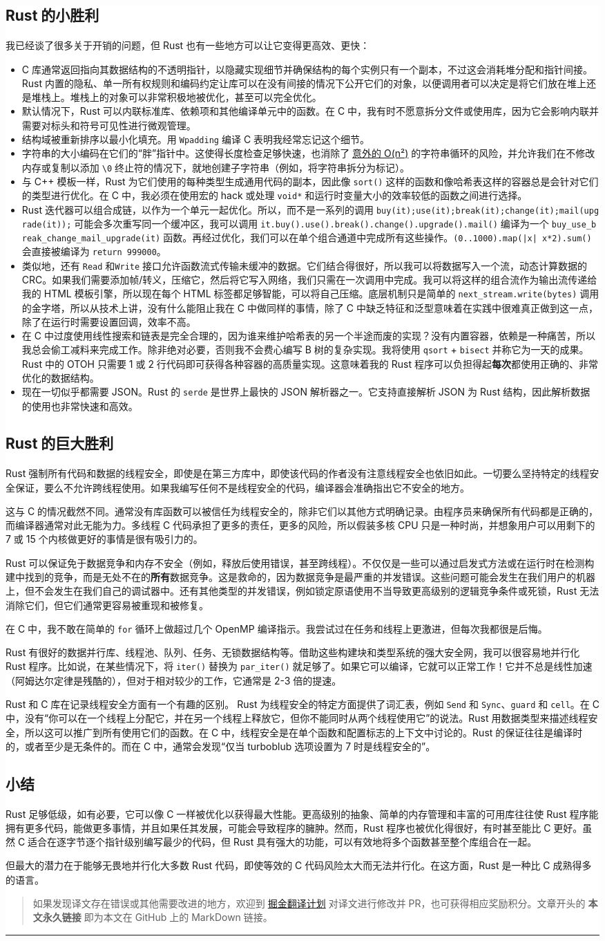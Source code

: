 ## Rust 的小胜利

我已经谈了很多关于开销的问题，但 Rust 也有一些地方可以让它变得更高效、更快：

- C 库通常返回指向其数据结构的不透明指针，以隐藏实现细节并确保结构的每个实例只有一个副本，不过这会消耗堆分配和指针间接。Rust 内置的隐私、单一所有权规则和编码约定让库可以在没有间接的情况下公开它们的对象，以便调用者可以决定是将它们放在堆上还是堆栈上。堆栈上的对象可以非常积极地被优化，甚至可以完全优化。
- 默认情况下，Rust 可以内联标准库、依赖项和其他编译单元中的函数。在 C 中，我有时不愿意拆分文件或使用库，因为它会影响内联并需要对标头和符号可见性进行微观管理。
- 结构域被重新排序以最小化填充。用 `Wpadding` 编译 C 表明我经常忘记这个细节。
- 字符串的大小编码在它们的“胖”指针中。这使得长度检查足够快速，也消除了 [意外的 O(n²)](https://nee.lv/2021/02/28/How-I-cut-GTA-Online-loading-times-by-70/) 的字符串循环的风险，并允许我们在不修改内存或复制以添加 `\0` 终止符的情况下，就地创建子字符串（例如，将字符串拆分为标记）。
- 与 C++ 模板一样，Rust 为它们使用的每种类型生成通用代码的副本，因此像 `sort()` 这样的函数和像哈希表这样的容器总是会针对它们的类型进行优化。在 C 中，我必须在使用宏的 hack 或处理 `void*` 和运行时变量大小的效率较低的函数之间进行选择。
- Rust 迭代器可以组合成链，以作为一个单元一起优化。所以，而不是一系列的调用 `buy(it);use(it);break(it);change(it);mail(upgrade(it));` 可能会多次重写同一个缓冲区，我可以调用 `it.buy().use().break().change().upgrade().mail()` 编译为一个 `buy_use_break_change_mail_upgrade(it)` 函数。再经过优化，我们可以在单个组合通道中完成所有这些操作。`(0..1000).map(|x| x*2).sum()` 会直接被编译为 `return 999000`。
- 类似地，还有 `Read` 和`Write` 接口允许函数流式传输未缓冲的数据。它们结合得很好，所以我可以将数据写入一个流，动态计算数据的 CRC。如果我们需要添加帧/转义，压缩它，然后将它写入网络，我们只需在一次调用中完成。我可以将这样的组合流作为输出流传递给我的 HTML 模板引擎，所以现在每个 HTML 标签都足够智能，可以将自己压缩。底层机制只是简单的 `next_stream.write(bytes)` 调用的金字塔，所以从技术上讲，没有什么能阻止我在 C 中做同样的事情，除了 C 中缺乏特征和泛型意味着在实践中很难真正做到这一点，除了在运行时需要设置回调，效率不高。
- 在 C 中过度使用线性搜索和链表是完全合理的，因为谁来维护哈希表的另一个半途而废的实现？没有内置容器，依赖是一种痛苦，所以我总会偷工减料来完成工作。除非绝对必要，否则我不会费心编写 B 树的复杂实现。我将使用 `qsort` + `bisect` 并称它为一天的成果。Rust 中的 OTOH 只需要 1 或 2 行代码即可获得各种容器的高质量实现。这意味着我的 Rust 程序可以负担得起**每次**都使用正确的、非常优化的数据结构。
- 现在一切似乎都需要 JSON。Rust 的 `serde` 是世界上最快的 JSON 解析器之一。它支持直接解析 JSON 为 Rust 结构，因此解析数据的使用也非常快速和高效。

## Rust 的巨大胜利

Rust 强制所有代码和数据的线程安全，即使是在第三方库中，即使该代码的作者没有注意线程安全也依旧如此。一切要么坚持特定的线程安全保证，要么不允许跨线程使用。如果我编写任何不是线程安全的代码，编译器会准确指出它不安全的地方。

这与 C 的情况截然不同。通常没有库函数可以被信任为线程安全的，除非它们以其他方式明确记录。由程序员来确保所有代码都是正确的，而编译器通常对此无能为力。多线程 C 代码承担了更多的责任，更多的风险，所以假装多核 CPU 只是一种时尚，并想象用户可以用剩下的 7 或 15 个内核做更好的事情是很有吸引力的。

Rust 可以保证免于数据竞争和内存不安全（例如，释放后使用错误，甚至跨线程）。不仅仅是一些可以通过启发式方法或在运行时在检测构建中找到的竞争，而是无处不在的**所有**数据竞争。这是救命的，因为数据竞争是最严重的并发错误。这些问题可能会发生在我们用户的机器上，但不会发生在我们自己的调试器中。还有其他类型的并发错误，例如锁定原语使用不当导致更高级别的逻辑竞争条件或死锁，Rust 无法消除它们，但它们通常更容易被重现和被修复。

在 C 中，我不敢在简单的 `for` 循环上做超过几个 OpenMP 编译指示。我尝试过在任务和线程上更激进，但每次我都很是后悔。

Rust 有很好的数据并行库、线程池、队列、任务、无锁数据结构等。借助这些构建块和类型系统的强大安全网，我可以很容易地并行化 Rust 程序。比如说，在某些情况下，将 `iter()` 替换为 `par_iter()` 就足够了。如果它可以编译，它就可以正常工作！它并不总是线性加速（阿姆达尔定律是残酷的），但对于相对较少的工作，它通常是 2-3 倍的提速。

Rust 和 C 库在记录线程安全方面有一个有趣的区别。 Rust 为线程安全的特定方面提供了词汇表，例如 `Send` 和 `Sync`、`guard` 和 `cell`。在 C 中，没有“你可以在一个线程上分配它，并在另一个线程上释放它，但你不能同时从两个线程使用它”的说法。Rust 用数据类型来描述线程安全，所以这可以推广到所有使用它们的函数。在 C 中，线程安全是在单个函数和配置标志的上下文中讨论的。Rust 的保证往往是编译时的，或者至少是无条件的。而在 C 中，通常会发现“仅当 turboblub 选项设置为 7 时是线程安全的”。

## 小结

Rust 足够低级，如有必要，它可以像 C 一样被优化以获得最大性能。更高级别的抽象、简单的内存管理和丰富的可用库往往使 Rust 程序能拥有更多代码，能做更多事情，并且如果任其发展，可能会导致程序的臃肿。然而，Rust 程序也被优化得很好，有时甚至能比 C 更好。虽然 C 适合在逐字节逐个指针级别编写最少的代码，但 Rust 具有强大的功能，可以有效地将多个函数甚至整个库组合在一起。

但最大的潜力在于能够无畏地并行化大多数 Rust 代码，即使等效的 C 代码风险太大而无法并行化。在这方面，Rust 是一种比 C 成熟得多的语言。

> 如果发现译文存在错误或其他需要改进的地方，欢迎到 [掘金翻译计划](https://github.com/xitu/gold-miner) 对译文进行修改并 PR，也可获得相应奖励积分。文章开头的 **本文永久链接** 即为本文在 GitHub 上的 MarkDown 链接。

---